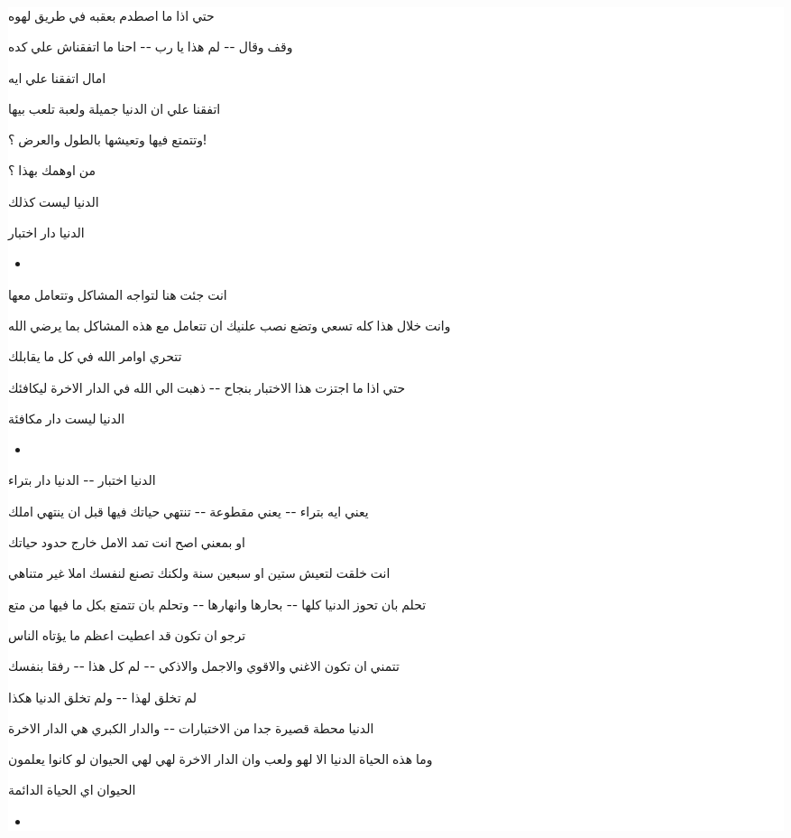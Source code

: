 حتي اذا ما اصطدم بعقبه في طريق لهوه

وقف وقال -- لم هذا يا رب -- احنا ما اتفقناش علي
كده

امال اتفقنا علي ايه

اتفقنا علي ان الدنيا جميلة ولعبة تلعب بيها

وتتمتع فيها وتعيشها بالطول والعرض ؟!

من اوهمك بهذا ؟

الدنيا ليست كذلك

الدنيا دار اختبار

-

انت جئت هنا لتواجه المشاكل وتتعامل معها

وانت خلال هذا كله تسعي وتضع نصب علنيك ان تتعامل مع هذه
المشاكل بما يرضي الله

تتحري اوامر الله في كل ما يقابلك

حتي اذا ما اجتزت هذا الاختبار بنجاح -- ذهبت الي الله في
الدار الاخرة ليكافئك

الدنيا ليست دار مكافئة

-

الدنيا اختبار -- الدنيا دار بتراء

يعني ايه بتراء -- يعني مقطوعة -- تنتهي حياتك فيها قبل ان
ينتهي املك

او بمعني اصح انت تمد الامل خارج حدود حياتك

انت خلقت لتعيش ستين او سبعين سنة ولكنك تصنع لنفسك املا
غير متناهي

تحلم بان تحوز الدنيا كلها -- بحارها وانهارها -- وتحلم
بان تتمتع بكل ما فيها من متع

ترجو ان تكون قد اعطيت اعظم ما يؤتاه الناس

تتمني ان تكون الاغني والاقوي والاجمل والاذكي -- لم كل
هذا -- رفقا بنفسك

لم تخلق لهذا -- ولم تخلق الدنيا هكذا

الدنيا محطة قصيرة جدا من الاختبارات -- والدار الكبري هي
الدار الاخرة

وما هذه الحياة الدنيا الا لهو ولعب وان الدار الاخرة لهي
لهي الحيوان لو كانوا يعلمون

الحيوان اي الحياة الدائمة

-
